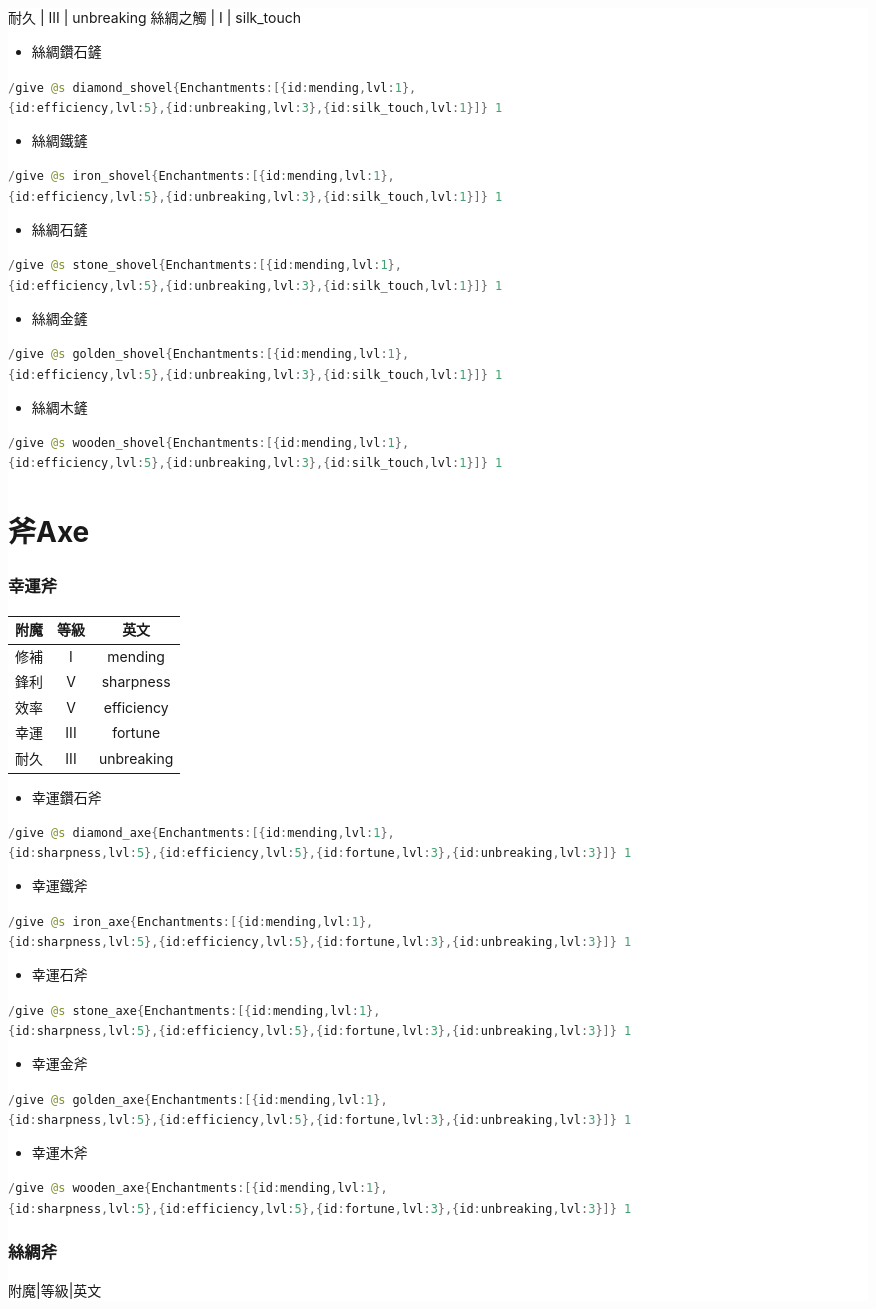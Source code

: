 耐久 | III | unbreaking
絲綢之觸 | I | silk_touch

* 絲綢鑽石鏟  
```java
/give @s diamond_shovel{Enchantments:[{id:mending,lvl:1},
{id:efficiency,lvl:5},{id:unbreaking,lvl:3},{id:silk_touch,lvl:1}]} 1
```
* 絲綢鐵鏟  
```java
/give @s iron_shovel{Enchantments:[{id:mending,lvl:1},
{id:efficiency,lvl:5},{id:unbreaking,lvl:3},{id:silk_touch,lvl:1}]} 1
```
* 絲綢石鏟  
```java
/give @s stone_shovel{Enchantments:[{id:mending,lvl:1},
{id:efficiency,lvl:5},{id:unbreaking,lvl:3},{id:silk_touch,lvl:1}]} 1
```
* 絲綢金鏟  
```java
/give @s golden_shovel{Enchantments:[{id:mending,lvl:1},
{id:efficiency,lvl:5},{id:unbreaking,lvl:3},{id:silk_touch,lvl:1}]} 1
```
* 絲綢木鏟  
```java
/give @s wooden_shovel{Enchantments:[{id:mending,lvl:1},
{id:efficiency,lvl:5},{id:unbreaking,lvl:3},{id:silk_touch,lvl:1}]} 1
```

# 斧Axe
### 幸運斧
附魔|等級|英文
:---:|:---:|:---:
修補 | I | mending
鋒利 | V | sharpness
效率 | V | efficiency
幸運 | III | fortune
耐久 | III | unbreaking

* 幸運鑽石斧  
```java
/give @s diamond_axe{Enchantments:[{id:mending,lvl:1},
{id:sharpness,lvl:5},{id:efficiency,lvl:5},{id:fortune,lvl:3},{id:unbreaking,lvl:3}]} 1
```
* 幸運鐵斧  
```java
/give @s iron_axe{Enchantments:[{id:mending,lvl:1},
{id:sharpness,lvl:5},{id:efficiency,lvl:5},{id:fortune,lvl:3},{id:unbreaking,lvl:3}]} 1
```
* 幸運石斧
```java
/give @s stone_axe{Enchantments:[{id:mending,lvl:1},
{id:sharpness,lvl:5},{id:efficiency,lvl:5},{id:fortune,lvl:3},{id:unbreaking,lvl:3}]} 1
```
* 幸運金斧  
```java
/give @s golden_axe{Enchantments:[{id:mending,lvl:1},
{id:sharpness,lvl:5},{id:efficiency,lvl:5},{id:fortune,lvl:3},{id:unbreaking,lvl:3}]} 1
```
* 幸運木斧  
```java
/give @s wooden_axe{Enchantments:[{id:mending,lvl:1},
{id:sharpness,lvl:5},{id:efficiency,lvl:5},{id:fortune,lvl:3},{id:unbreaking,lvl:3}]} 1
```
### 絲綢斧
附魔|等級|英文